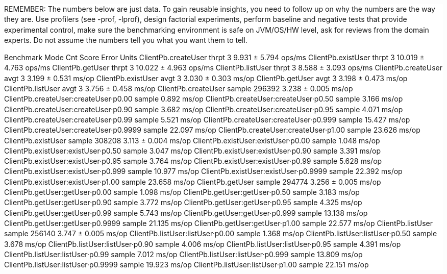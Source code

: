 REMEMBER: The numbers below are just data. To gain reusable insights, you need to follow up on
why the numbers are the way they are. Use profilers (see -prof, -lprof), design factorial
experiments, perform baseline and negative tests that provide experimental control, make sure
the benchmarking environment is safe on JVM/OS/HW level, ask for reviews from the domain experts.
Do not assume the numbers tell you what you want them to tell.

Benchmark                                 Mode     Cnt   Score   Error   Units
ClientPb.createUser                      thrpt       3   9.931 ± 5.794  ops/ms
ClientPb.existUser                       thrpt       3  10.019 ± 4.763  ops/ms
ClientPb.getUser                         thrpt       3  10.022 ± 4.963  ops/ms
ClientPb.listUser                        thrpt       3   8.588 ± 3.093  ops/ms
ClientPb.createUser                       avgt       3   3.199 ± 0.531   ms/op
ClientPb.existUser                        avgt       3   3.030 ± 0.303   ms/op
ClientPb.getUser                          avgt       3   3.198 ± 0.473   ms/op
ClientPb.listUser                         avgt       3   3.756 ± 0.458   ms/op
ClientPb.createUser                     sample  296392   3.238 ± 0.005   ms/op
ClientPb.createUser:createUser·p0.00    sample           0.892           ms/op
ClientPb.createUser:createUser·p0.50    sample           3.166           ms/op
ClientPb.createUser:createUser·p0.90    sample           3.682           ms/op
ClientPb.createUser:createUser·p0.95    sample           4.071           ms/op
ClientPb.createUser:createUser·p0.99    sample           5.521           ms/op
ClientPb.createUser:createUser·p0.999   sample          15.427           ms/op
ClientPb.createUser:createUser·p0.9999  sample          22.097           ms/op
ClientPb.createUser:createUser·p1.00    sample          23.626           ms/op
ClientPb.existUser                      sample  308208   3.113 ± 0.004   ms/op
ClientPb.existUser:existUser·p0.00      sample           1.048           ms/op
ClientPb.existUser:existUser·p0.50      sample           3.047           ms/op
ClientPb.existUser:existUser·p0.90      sample           3.391           ms/op
ClientPb.existUser:existUser·p0.95      sample           3.764           ms/op
ClientPb.existUser:existUser·p0.99      sample           5.628           ms/op
ClientPb.existUser:existUser·p0.999     sample          10.977           ms/op
ClientPb.existUser:existUser·p0.9999    sample          22.392           ms/op
ClientPb.existUser:existUser·p1.00      sample          23.658           ms/op
ClientPb.getUser                        sample  294774   3.256 ± 0.005   ms/op
ClientPb.getUser:getUser·p0.00          sample           1.098           ms/op
ClientPb.getUser:getUser·p0.50          sample           3.183           ms/op
ClientPb.getUser:getUser·p0.90          sample           3.772           ms/op
ClientPb.getUser:getUser·p0.95          sample           4.325           ms/op
ClientPb.getUser:getUser·p0.99          sample           5.743           ms/op
ClientPb.getUser:getUser·p0.999         sample          13.138           ms/op
ClientPb.getUser:getUser·p0.9999        sample          21.135           ms/op
ClientPb.getUser:getUser·p1.00          sample          22.577           ms/op
ClientPb.listUser                       sample  256140   3.747 ± 0.005   ms/op
ClientPb.listUser:listUser·p0.00        sample           1.368           ms/op
ClientPb.listUser:listUser·p0.50        sample           3.678           ms/op
ClientPb.listUser:listUser·p0.90        sample           4.006           ms/op
ClientPb.listUser:listUser·p0.95        sample           4.391           ms/op
ClientPb.listUser:listUser·p0.99        sample           7.012           ms/op
ClientPb.listUser:listUser·p0.999       sample          13.809           ms/op
ClientPb.listUser:listUser·p0.9999      sample          19.923           ms/op
ClientPb.listUser:listUser·p1.00        sample          22.151           ms/op
